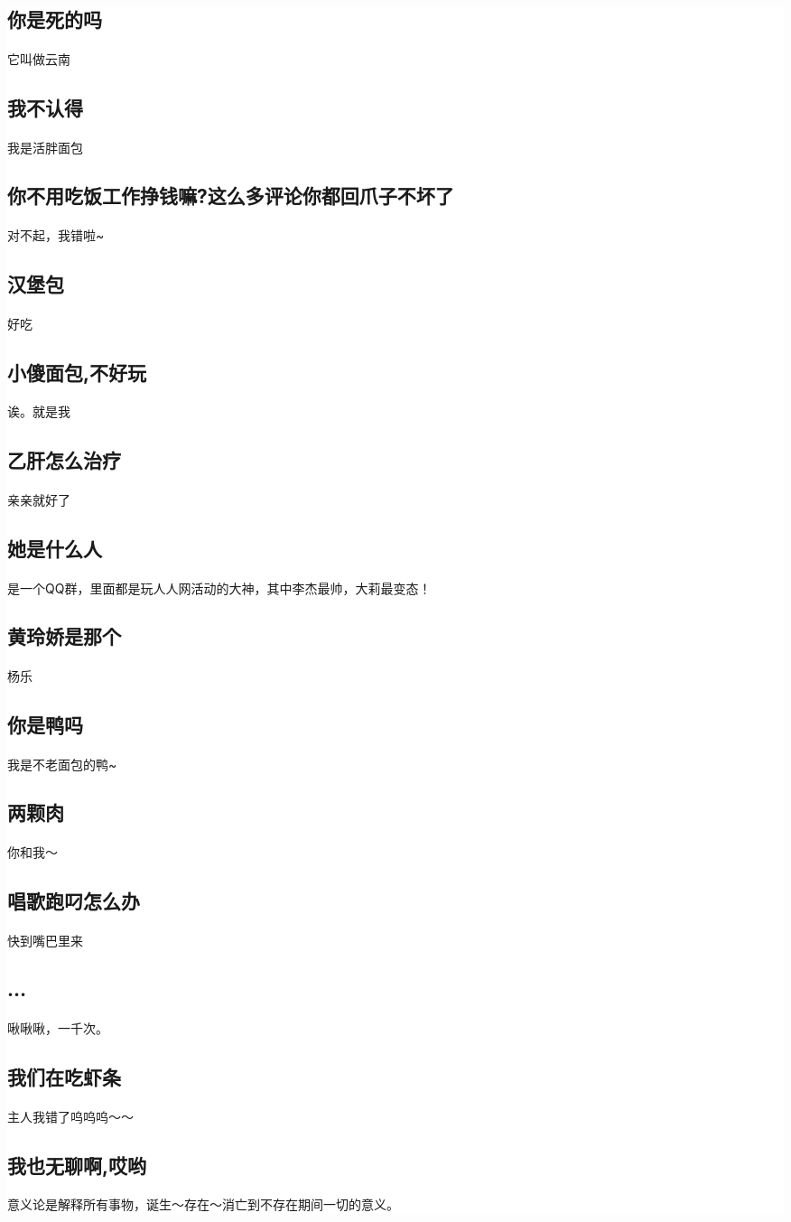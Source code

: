 ## 你是死的吗
它叫做云南

## 我不认得
我是活胖面包

## 你不用吃饭工作挣钱嘛?这么多评论你都回爪子不坏了
对不起，我错啦~

## 汉堡包
好吃

## 小傻面包,不好玩
诶。就是我

## 乙肝怎么治疗
亲亲就好了

## 她是什么人
是一个QQ群，里面都是玩人人网活动的大神，其中李杰最帅，大莉最变态！

## 黄玲娇是那个
杨乐

## 你是鸭吗
我是不老面包的鸭~

## 两颗肉
你和我〜

## 唱歌跑叼怎么办
快到嘴巴里来

## …
啾啾啾，一千次。

## 我们在吃虾条
主人我错了呜呜呜〜〜

## 我也无聊啊,哎哟
意义论是解释所有事物，诞生～存在～消亡到不存在期间一切的意义。
